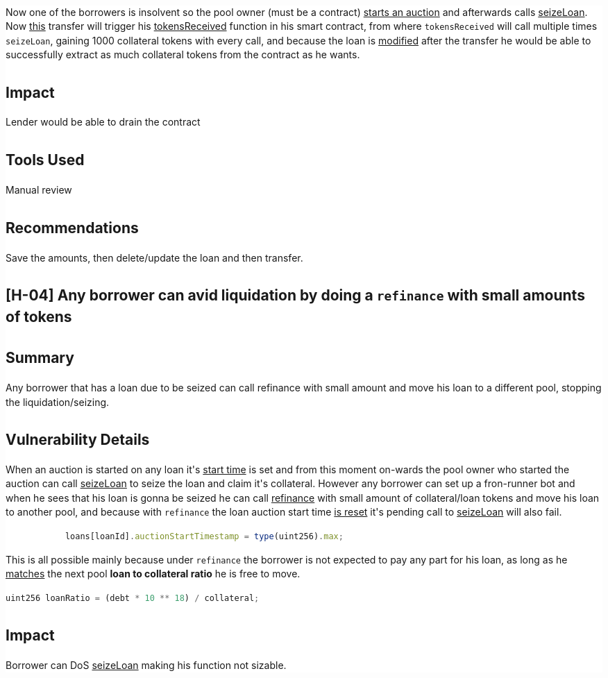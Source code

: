 
Now one of the borrowers is insolvent so the pool owner (must be a contract) [starts an auction](https://github.com/Cyfrin/2023-07-beedle/blob/main/src/Lender.sol#L437-L459) and afterwards calls [seizeLoan](https://github.com/Cyfrin/2023-07-beedle/blob/main/src/Lender.sol#L548-L586). Now [this](https://github.com/Cyfrin/2023-07-beedle/blob/main/src/Lender.sol#L563-L568) transfer will trigger his [tokensReceived](https://github.com/0xjac/ERC777/blob/devel/contracts/ERC777TokensRecipient.sol) function in his smart contract, from where `tokensReceived` will call multiple times `seizeLoan`, gaining 1000 collateral tokens with every call, and because the loan is [modified](https://github.com/Cyfrin/2023-07-beedle/blob/main/src/Lender.sol#L575-L584) after the transfer he would be able to successfully extract as much collateral tokens from the contract as he wants.

## Impact
Lender would be able to drain the contract

## Tools Used
Manual review

## Recommendations
Save the amounts, then delete/update the loan and then transfer.


## [H-04] Any borrower can avid liquidation by doing a `refinance` with small amounts of tokens


## Summary
Any borrower that has a loan due to be seized can call refinance with small amount and move his loan to a different pool, stopping the liquidation/seizing.

## Vulnerability Details
When an auction is started on any loan it's [start time](https://github.com/Cyfrin/2023-07-beedle/blob/main/src/Lender.sol#L448) is set and from this moment on-wards the pool owner who started the auction can call [seizeLoan](https://github.com/Cyfrin/2023-07-beedle/blob/main/src/Lender.sol#L548-L586) to seize the loan and claim it's collateral. However any borrower can set up a fron-runner bot and when he sees that his loan is gonna be seized he can call [refinance](https://github.com/Cyfrin/2023-07-beedle/blob/main/src/Lender.sol#L591-L710) with small amount of collateral/loan tokens and move his loan to another pool, and because with `refinance` the loan auction start time [is reset](https://github.com/Cyfrin/2023-07-beedle/blob/main/src/Lender.sol#L692) it's pending call to [seizeLoan](https://github.com/Cyfrin/2023-07-beedle/blob/main/src/Lender.sol#L548-L586) will also fail.
```jsx
            loans[loanId].auctionStartTimestamp = type(uint256).max;
```
This is all possible mainly because under `refinance` the borrower is not expected to pay any part for his loan, as long as he [matches](https://github.com/Cyfrin/2023-07-beedle/blob/main/src/Lender.sol#L618) the next pool **loan to collateral ratio** he is free to move.
```jsx
uint256 loanRatio = (debt * 10 ** 18) / collateral;
```

## Impact
Borrower can DoS [seizeLoan](https://github.com/Cyfrin/2023-07-beedle/blob/main/src/Lender.sol#L548-L586) making his function not sizable.
